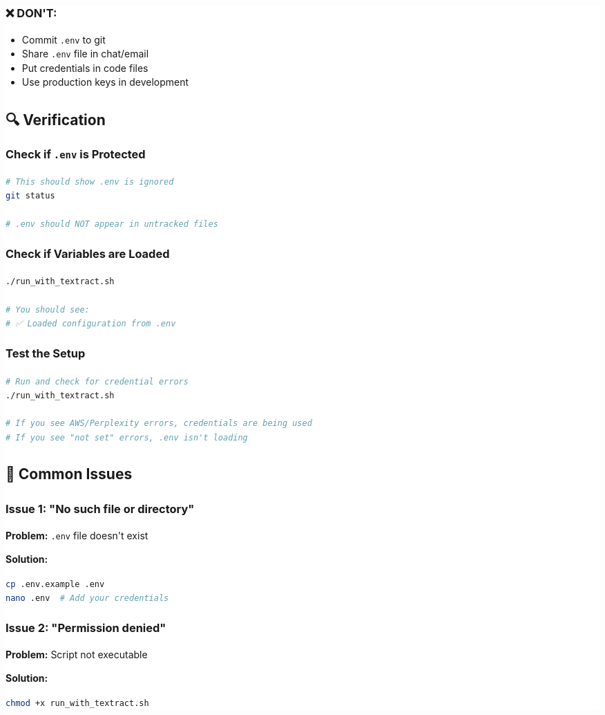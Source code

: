 ### ❌ DON'T:
- Commit `.env` to git
- Share `.env` file in chat/email
- Put credentials in code files
- Use production keys in development

## 🔍 Verification

### Check if `.env` is Protected

```bash
# This should show .env is ignored
git status

# .env should NOT appear in untracked files
```

### Check if Variables are Loaded

```bash
./run_with_textract.sh

# You should see:
# ✅ Loaded configuration from .env
```

### Test the Setup

```bash
# Run and check for credential errors
./run_with_textract.sh

# If you see AWS/Perplexity errors, credentials are being used
# If you see "not set" errors, .env isn't loading
```

## 🎯 Common Issues

### Issue 1: "No such file or directory"

**Problem:** `.env` file doesn't exist

**Solution:**
```bash
cp .env.example .env
nano .env  # Add your credentials
```

### Issue 2: "Permission denied"

**Problem:** Script not executable

**Solution:**
```bash
chmod +x run_with_textract.sh
```
